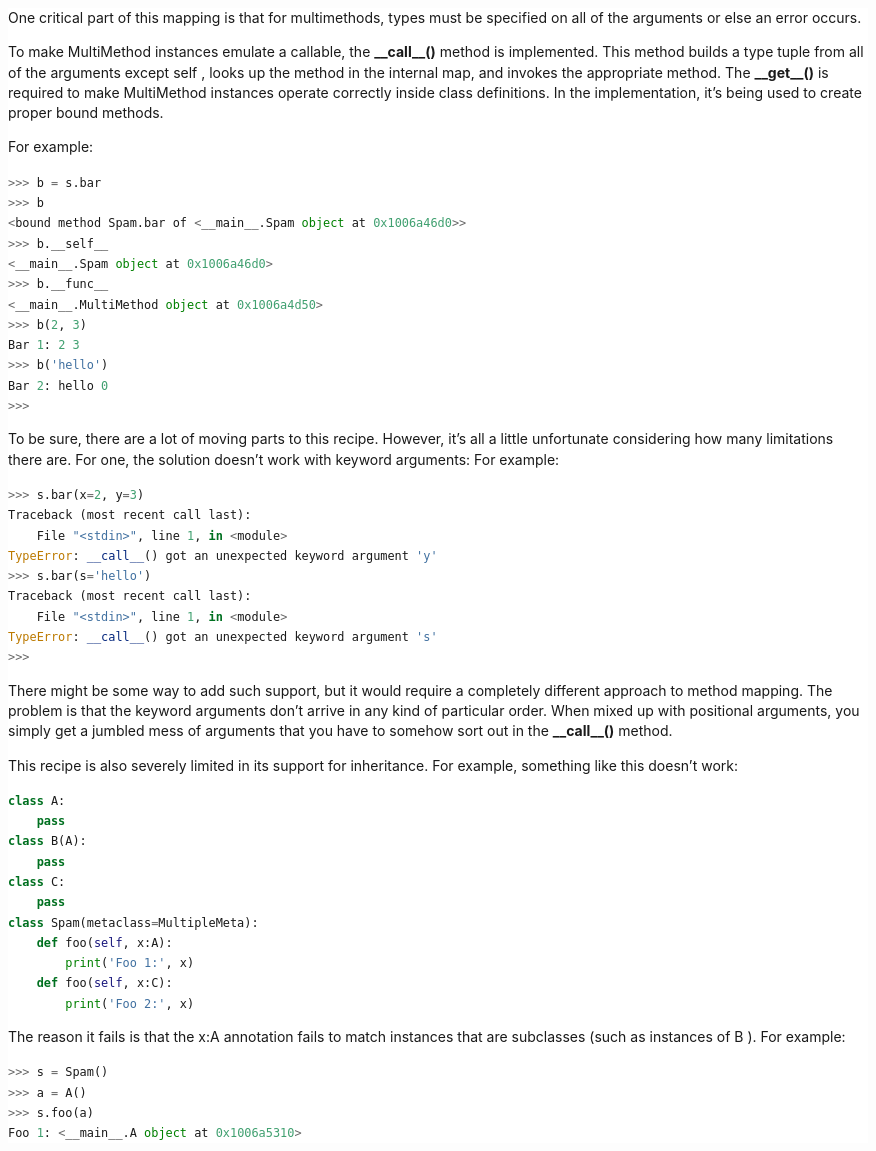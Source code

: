 One critical part of this mapping is that for multimethods, types must be specified on all of the arguments or else an error occurs.

To make MultiMethod instances emulate a callable, the __\_\_call\_\_()__ method is implemented. This method builds a type tuple from all of the arguments except self , looks up the method in the internal map, and invokes the appropriate method. The __\_\_get\_\_()__ is required to make MultiMethod instances operate correctly inside class definitions. In the implementation, it’s being used to create proper bound methods.

For example:
``` py
>>> b = s.bar
>>> b
<bound method Spam.bar of <__main__.Spam object at 0x1006a46d0>>
>>> b.__self__
<__main__.Spam object at 0x1006a46d0>
>>> b.__func__
<__main__.MultiMethod object at 0x1006a4d50>
>>> b(2, 3)
Bar 1: 2 3
>>> b('hello')
Bar 2: hello 0
>>>
```
To be sure, there are a lot of moving parts to this recipe. However, it’s all a little unfortunate considering how many limitations there are. For one, the solution doesn’t work with keyword arguments: For example:
``` py
>>> s.bar(x=2, y=3)
Traceback (most recent call last):
    File "<stdin>", line 1, in <module>
TypeError: __call__() got an unexpected keyword argument 'y'
>>> s.bar(s='hello')
Traceback (most recent call last):
    File "<stdin>", line 1, in <module>
TypeError: __call__() got an unexpected keyword argument 's'
>>>
```
There might be some way to add such support, but it would require a completely different approach to method mapping. The problem is that the keyword arguments don’t
arrive in any kind of particular order. When mixed up with positional arguments, you simply get a jumbled mess of arguments that you have to somehow sort out in the
__\_\_call\_\_()__ method.

This recipe is also severely limited in its support for inheritance. For example, something like this doesn’t work:
``` py
class A:
    pass
class B(A):
    pass
class C:
    pass
class Spam(metaclass=MultipleMeta):
    def foo(self, x:A):
        print('Foo 1:', x)
    def foo(self, x:C):
        print('Foo 2:', x)
```
The reason it fails is that the x:A annotation fails to match instances that are subclasses (such as instances of B ). For example:
``` py
>>> s = Spam()
>>> a = A()
>>> s.foo(a)
Foo 1: <__main__.A object at 0x1006a5310>
```